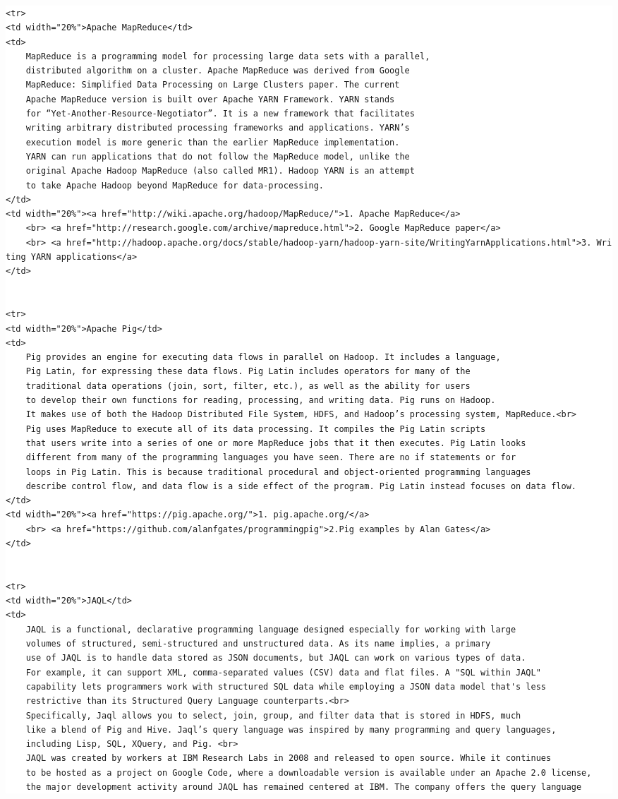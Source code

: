 
	<tr>
	<td width="20%">Apache MapReduce</td>
	<td>
		MapReduce is a programming model for processing large data sets with a parallel, 
		distributed algorithm on a cluster. Apache MapReduce was derived from Google 
		MapReduce: Simplified Data Processing on Large Clusters paper. The current 
		Apache MapReduce version is built over Apache YARN Framework. YARN stands 
		for “Yet-Another-Resource-Negotiator”. It is a new framework that facilitates 
		writing arbitrary distributed processing frameworks and applications. YARN’s 
		execution model is more generic than the earlier MapReduce implementation. 
		YARN can run applications that do not follow the MapReduce model, unlike the 
		original Apache Hadoop MapReduce (also called MR1). Hadoop YARN is an attempt 
		to take Apache Hadoop beyond MapReduce for data-processing.
	</td>
	<td width="20%"><a href="http://wiki.apache.org/hadoop/MapReduce/">1. Apache MapReduce</a> 
		<br> <a href="http://research.google.com/archive/mapreduce.html">2. Google MapReduce paper</a> 
		<br> <a href="http://hadoop.apache.org/docs/stable/hadoop-yarn/hadoop-yarn-site/WritingYarnApplications.html">3. Writing YARN applications</a>
	</td>
	

	<tr>
	<td width="20%">Apache Pig</td>
	<td>
		Pig provides an engine for executing data flows in parallel on Hadoop. It includes a language, 
		Pig Latin, for expressing these data flows. Pig Latin includes operators for many of the 
		traditional data operations (join, sort, filter, etc.), as well as the ability for users 
		to develop their own functions for reading, processing, and writing data. Pig runs on Hadoop. 
		It makes use of both the Hadoop Distributed File System, HDFS, and Hadoop’s processing system, MapReduce.<br>
		Pig uses MapReduce to execute all of its data processing. It compiles the Pig Latin scripts
		that users write into a series of one or more MapReduce jobs that it then executes. Pig Latin looks 
		different from many of the programming languages you have seen. There are no if statements or for 
		loops in Pig Latin. This is because traditional procedural and object-oriented programming languages 
		describe control flow, and data flow is a side effect of the program. Pig Latin instead focuses on data flow.
	</td>
	<td width="20%"><a href="https://pig.apache.org/">1. pig.apache.org/</a> 
		<br> <a href="https://github.com/alanfgates/programmingpig">2.Pig examples by Alan Gates</a>
	</td>
	

	<tr>
	<td width="20%">JAQL</td>
	<td>
		JAQL is a functional, declarative programming language designed especially for working with large 
		volumes of structured, semi-structured and unstructured data. As its name implies, a primary 
		use of JAQL is to handle data stored as JSON documents, but JAQL can work on various types of data. 
		For example, it can support XML, comma-separated values (CSV) data and flat files. A "SQL within JAQL" 
		capability lets programmers work with structured SQL data while employing a JSON data model that's less 
		restrictive than its Structured Query Language counterparts.<br>
		Specifically, Jaql allows you to select, join, group, and filter data that is stored in HDFS, much 
		like a blend of Pig and Hive. Jaql’s query language was inspired by many programming and query languages, 
		including Lisp, SQL, XQuery, and Pig. <br>
		JAQL was created by workers at IBM Research Labs in 2008 and released to open source. While it continues 
		to be hosted as a project on Google Code, where a downloadable version is available under an Apache 2.0 license, 
		the major development activity around JAQL has remained centered at IBM. The company offers the query language 